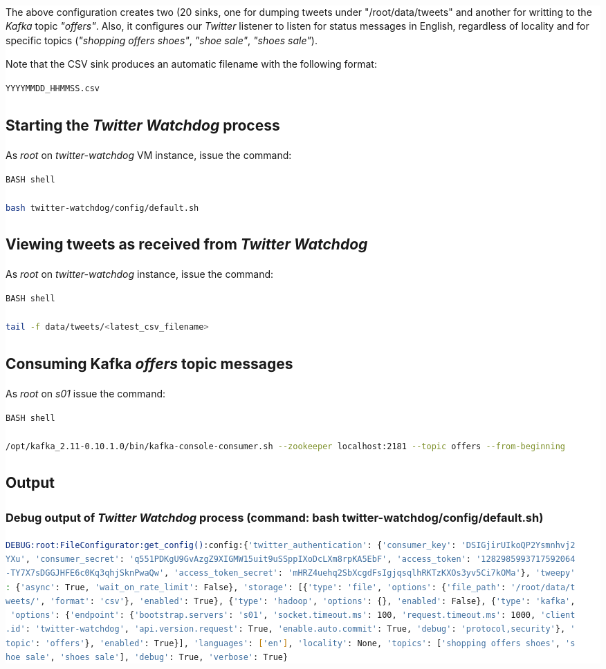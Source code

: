 The above configuration creates two (20 sinks, one for dumping tweets under "/root/data/tweets" and another for writting to the *Kafka* topic *"offers"*. Also, it configures our *Twitter* listener to listen for status messages in English, regardless of locality and for specific topics (*"shopping offers shoes"*, *"shoe sale"*, *"shoes sale"*).

Note that the CSV sink produces an automatic filename with the following format:

```bash
YYYYMMDD_HHMMSS.csv
```

## Starting the *Twitter Watchdog* process

As *root* on *twitter-watchdog* VM instance, issue the command:

```bash
BASH shell

bash twitter-watchdog/config/default.sh
```

## Viewing tweets as received from *Twitter Watchdog*

As *root* on *twitter-watchdog* instance, issue the command:

```bash
BASH shell

tail -f data/tweets/<latest_csv_filename>
```

## Consuming Kafka *offers* topic messages

As *root* on *s01* issue the command:

```bash
BASH shell

/opt/kafka_2.11-0.10.1.0/bin/kafka-console-consumer.sh --zookeeper localhost:2181 --topic offers --from-beginning
```

## Output

### Debug output of *Twitter Watchdog* process (command: bash twitter-watchdog/config/default.sh)

```bash
DEBUG:root:FileConfigurator:get_config():config:{'twitter_authentication': {'consumer_key': 'DSIGjirUIkoQP2Ysmnhvj2
YXu', 'consumer_secret': 'q551PDKgU9GvAzgZ9XIGMW15uit9uSSppIXoDcLXm8rpKA5EbF', 'access_token': '1282985993717592064
-TY7X7sDGGJHFE6c0Kq3qhjSknPwaQw', 'access_token_secret': 'mHRZ4uehq2SbXcgdFsIgjqsqlhRKTzKXOs3yv5Ci7kOMa'}, 'tweepy'
: {'async': True, 'wait_on_rate_limit': False}, 'storage': [{'type': 'file', 'options': {'file_path': '/root/data/t
weets/', 'format': 'csv'}, 'enabled': True}, {'type': 'hadoop', 'options': {}, 'enabled': False}, {'type': 'kafka',
 'options': {'endpoint': {'bootstrap.servers': 's01', 'socket.timeout.ms': 100, 'request.timeout.ms': 1000, 'client
.id': 'twitter-watchdog', 'api.version.request': True, 'enable.auto.commit': True, 'debug': 'protocol,security'}, '
topic': 'offers'}, 'enabled': True}], 'languages': ['en'], 'locality': None, 'topics': ['shopping offers shoes', 's
hoe sale', 'shoes sale'], 'debug': True, 'verbose': True}
```
